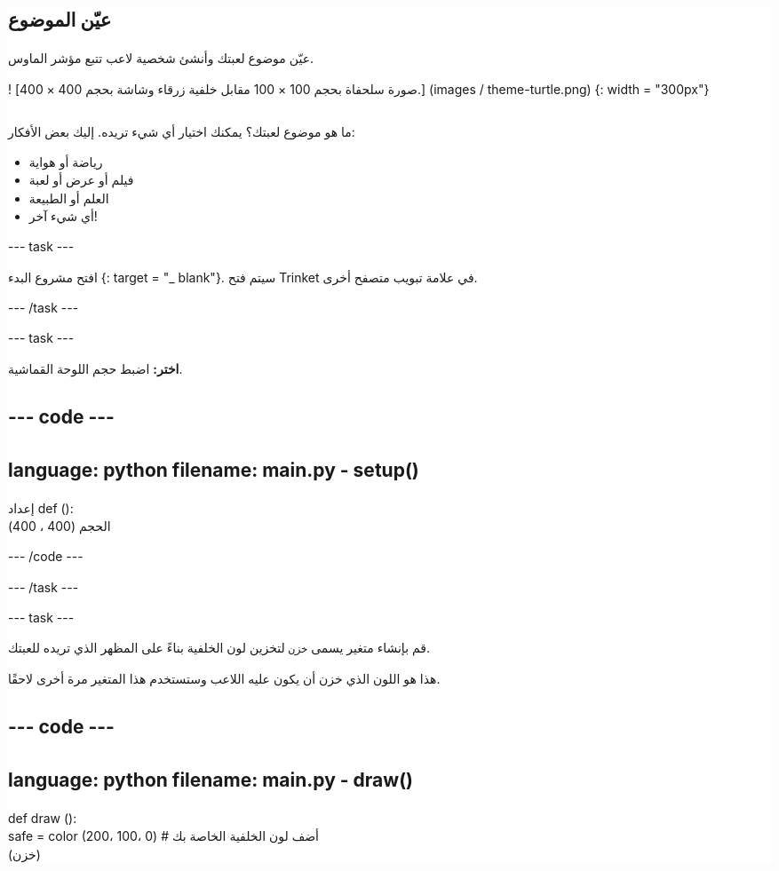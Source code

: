 ## عيّن الموضوع

<div style="display: flex; flex-wrap: wrap">
<div style="flex-basis: 200px; flex-grow: 1; margin-right: 15px;">
عيّن موضوع لعبتك وأنشئ شخصية لاعب تتبع مؤشر الماوس.

</div>
<div>

! [صورة سلحفاة بحجم 100 × 100 مقابل خلفية زرقاء وشاشة بحجم 400 × 400.] (images / theme-turtle.png) {: width = "300px"}

</div>
</div>

ما هو موضوع لعبتك؟ يمكنك اختيار أي شيء تريده. إليك بعض الأفكار:
- رياضة أو هواية
- فيلم أو عرض أو لعبة
- العلم أو الطبيعة
- أي شيء آخر!

--- task ---

افتح مشروع البدء [](https://trinket.io/python/cda05e5911){: target = "_ blank"}. سيتم فتح Trinket في علامة تبويب متصفح أخرى.

--- /task ---

--- task ---

**اختر:** اضبط حجم اللوحة القماشية.

--- code ---
---
language: python
filename: main.py - setup()
---

إعداد def ():    
الحجم (400 ، 400)

--- /code ---

--- /task ---

--- task ---

قم بإنشاء متغير يسمى `خزن` لتخزين لون الخلفية بناءً على المظهر الذي تريده للعبتك.

هذا هو اللون الذي خزن أن يكون عليه اللاعب وستستخدم هذا المتغير مرة أخرى لاحقًا.

--- code ---
---
language: python
filename: main.py - draw()
---

def draw ():    
safe = color (200، 100، 0) # أضف لون الخلفية الخاصة بك   
(خزن)
